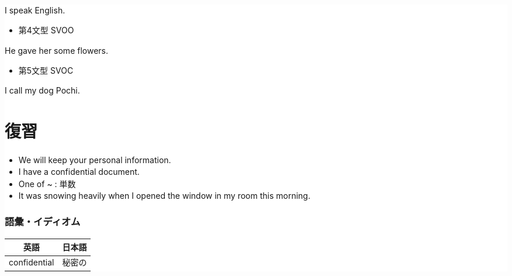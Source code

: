 I speak English.

- 第4文型 SVOO

He gave her some flowers.

- 第5文型 SVOC

I call my dog Pochi.

# 復習

- We will keep your personal information.
- I have a confidential document.
- One of ~ : 単数
- It was snowing heavily when I opened the window in my room this morning.

### 語彙・イディオム

| 英語 | 日本語 |
| --- | --- |
| confidential | 秘密の |